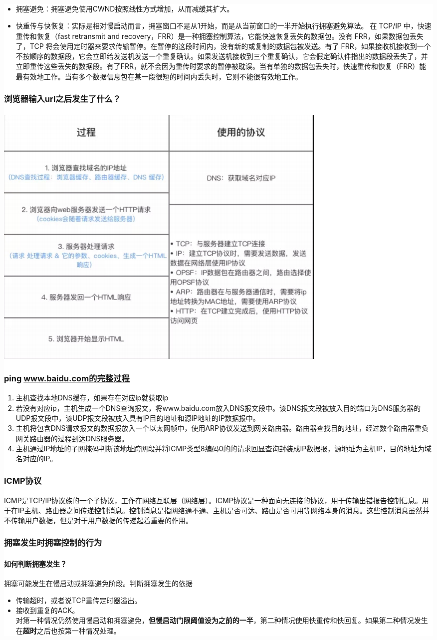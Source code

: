 - 拥塞避免：拥塞避免使用CWND按照线性方式增加，从而减缓其扩大。

- 快重传与快恢复：实际是相对慢启动而言，拥塞窗口不是从1开始，而是从当前窗口的一半开始执行拥塞避免算法。
在 TCP/IP 中，快速重传和恢复（fast retransmit and recovery，FRR）是⼀种拥塞控制算法，它能快速恢复丢失的数据包。没有 FRR，如果数据包丢失了，TCP 将会使⽤定时器来要求传输暂停。在暂停的这段时间内，没有新的或复制的数据包被发送。有了 FRR，如果接收机接收到⼀个不按顺序的数据段，它会⽴即给发送机发送⼀个重复确认。如果发送机接收到三个重复确认，它会假定确认件指出的数据段丢失了，并⽴即重传这些丢失的数据段。有了FRR，就不会因为重传时要求的暂停被耽误。当有单独的数据包丢失时，快速重传和恢复（FRR）能最有效地⼯作。当有多个数据信息包在某⼀段很短的时间内丢失时，它则不能很有效地⼯作。

### 浏览器输入url之后发生了什么？
![avatar](/img/url.png)

### ping www.baidu.com的完整过程
1. 主机查找本地DNS缓存，如果存在对应ip就获取ip
2. 若没有对应ip，主机生成一个DNS查询报文，将www.baidu.com放入DNS报文段中。该DNS报文段被放入目的端口为DNS服务器的UDP报文段中，该UDP报文段被放入具有IP目的地址和源IP地址的IP数据报中。
3. 主机将包含DNS请求报文的数据报放入一个以太网帧中，使用ARP协议发送到网关路由器。路由器查找目的地址，经过数个路由器重负网关路由器的过程到达DNS服务器。
4. 主机通过IP地址的子网掩码判断该地址跨网段并将ICMP类型8编码0的的请求回显查询封装成IP数据报，源地址为主机IP，目的地址为域名对应的IP。

### ICMP协议
ICMP是TCP/IP协议族的一个子协议，工作在网络互联层（网络层）。ICMP协议是一种面向无连接的协议，用于传输出错报告控制信息。用于在IP主机、路由器之间传递控制消息。控制消息是指网络通不通、主机是否可达、路由是否可用等网络本身的消息。这些控制消息虽然并不传输用户数据，但是对于用户数据的传递起着重要的作用。

### 拥塞发生时拥塞控制的行为
#### 如何判断拥塞发生？
拥塞可能发生在慢启动或拥塞避免阶段。判断拥塞发生的依据
- 传输超时，或者说TCP重传定时器溢出。
- 接收到重复的ACK。\
对第一种情况仍然使用慢启动和拥塞避免，**但慢启动门限阈值设为之前的一半**，第二种情况使用快重传和快回复。如果第二种情况发生在**超时**之后也按第一种情况处理。
